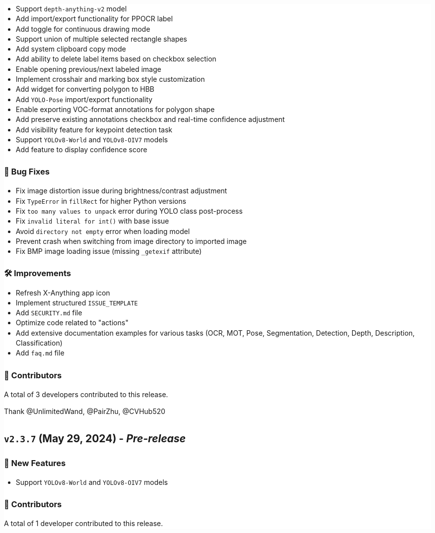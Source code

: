 - Support `depth-anything-v2` model
- Add import/export functionality for PPOCR label
- Add toggle for continuous drawing mode
- Support union of multiple selected rectangle shapes
- Add system clipboard copy mode
- Add ability to delete label items based on checkbox selection
- Enable opening previous/next labeled image
- Implement crosshair and marking box style customization
- Add widget for converting polygon to HBB
- Add `YOLO-Pose` import/export functionality
- Enable exporting VOC-format annotations for polygon shape
- Add preserve existing annotations checkbox and real-time confidence adjustment
- Add visibility feature for keypoint detection task
- Support `YOLOv8-World` and `YOLOv8-OIV7` models
- Add feature to display confidence score

### 🐛 Bug Fixes

- Fix image distortion issue during brightness/contrast adjustment
- Fix `TypeError` in `fillRect` for higher Python versions
- Fix `too many values to unpack` error during YOLO class post-process
- Fix `invalid literal for int()` with base issue
- Avoid `directory not empty` error when loading model
- Prevent crash when switching from image directory to imported image
- Fix BMP image loading issue (missing `_getexif` attribute)

### 🛠️ Improvements

- Refresh X-Anything app icon
- Implement structured `ISSUE_TEMPLATE`
- Add `SECURITY.md` file
- Optimize code related to "actions"
- Add extensive documentation examples for various tasks (OCR, MOT, Pose, Segmentation, Detection, Depth, Description, Classification)
- Add `faq.md` file

### 🌟 Contributors

A total of 3 developers contributed to this release.

Thank @UnlimitedWand, @PairZhu, @CVHub520


## `v2.3.7` (May 29, 2024) - *Pre-release*

### 🚀 New Features

- Support `YOLOv8-World` and `YOLOv8-OIV7` models

### 🌟 Contributors

A total of 1 developer contributed to this release.
